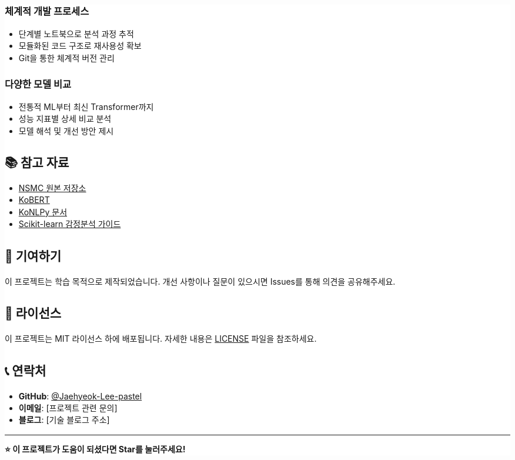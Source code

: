 ### 체계적 개발 프로세스
- 단계별 노트북으로 분석 과정 추적
- 모듈화된 코드 구조로 재사용성 확보
- Git을 통한 체계적 버전 관리

### 다양한 모델 비교
- 전통적 ML부터 최신 Transformer까지
- 성능 지표별 상세 비교 분석
- 모델 해석 및 개선 방안 제시

## 📚 참고 자료

- [NSMC 원본 저장소](https://github.com/e9t/nsmc)
- [KoBERT](https://github.com/SKTBrain/KoBERT)
- [KoNLPy 문서](https://konlpy.org/ko/latest/)
- [Scikit-learn 감정분석 가이드](https://scikit-learn.org/stable/tutorial/text_analytics/working_with_text_data.html)

## 🤝 기여하기

이 프로젝트는 학습 목적으로 제작되었습니다. 개선 사항이나 질문이 있으시면 Issues를 통해 의견을 공유해주세요.

## 📄 라이선스

이 프로젝트는 MIT 라이선스 하에 배포됩니다. 자세한 내용은 [LICENSE](LICENSE) 파일을 참조하세요.

## 📞 연락처

- **GitHub**: [@Jaehyeok-Lee-pastel](https://github.com/Jaehyeok-Lee-pastel)
- **이메일**: [프로젝트 관련 문의]
- **블로그**: [기술 블로그 주소]

---

**⭐ 이 프로젝트가 도움이 되셨다면 Star를 눌러주세요!**
